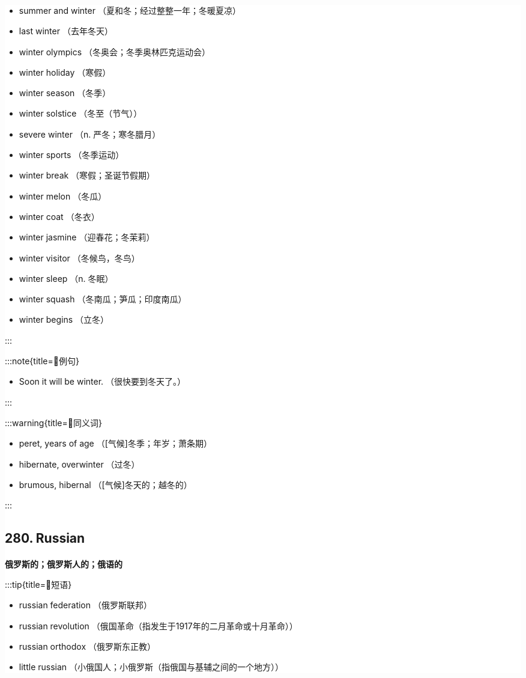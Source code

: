 - summer and winter （夏和冬；经过整整一年；冬暖夏凉）

- last winter （去年冬天）

- winter olympics （冬奥会；冬季奥林匹克运动会）

- winter holiday （寒假）

- winter season （冬季）

- winter solstice （冬至（节气））

- severe winter （n. 严冬；寒冬腊月）

- winter sports （冬季运动）

- winter break （寒假；圣诞节假期）

- winter melon （冬瓜）

- winter coat （冬衣）

- winter jasmine （迎春花；冬茉莉）

- winter visitor （冬候鸟，冬鸟）

- winter sleep （n. 冬眠）

- winter squash （冬南瓜；笋瓜；印度南瓜）

- winter begins （立冬）

:::

:::note{title=🎤例句}

- Soon it will be winter. （很快要到冬天了。）

:::

:::warning{title=🤔同义词}

- peret, years of age （[气候]冬季；年岁；萧条期）

- hibernate, overwinter （过冬）

- brumous, hibernal （[气候]冬天的；越冬的）

:::


## 280. Russian

**俄罗斯的；俄罗斯人的；俄语的**

:::tip{title=🤩短语}

- russian federation （俄罗斯联邦）

- russian revolution （俄国革命（指发生于1917年的二月革命或十月革命））

- russian orthodox （俄罗斯东正教）

- little russian （小俄国人；小俄罗斯（指俄国与基辅之间的一个地方））
